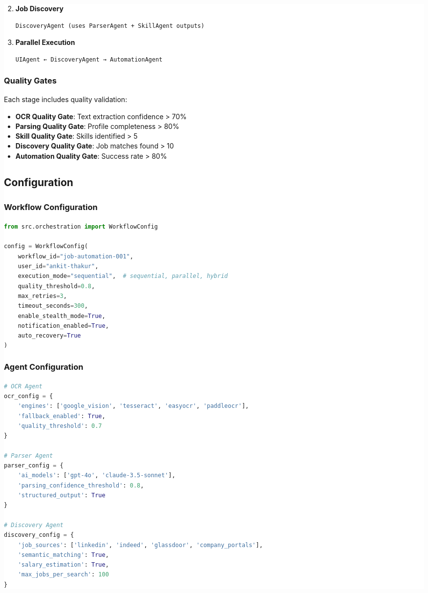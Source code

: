 2. **Job Discovery**
   ```
   DiscoveryAgent (uses ParserAgent + SkillAgent outputs)
   ```
   
3. **Parallel Execution** 
   ```
   UIAgent ← DiscoveryAgent → AutomationAgent
   ```

### Quality Gates

Each stage includes quality validation:
- **OCR Quality Gate**: Text extraction confidence > 70%
- **Parsing Quality Gate**: Profile completeness > 80%
- **Skill Quality Gate**: Skills identified > 5
- **Discovery Quality Gate**: Job matches found > 10
- **Automation Quality Gate**: Success rate > 80%

## Configuration

### Workflow Configuration
```python
from src.orchestration import WorkflowConfig

config = WorkflowConfig(
    workflow_id="job-automation-001",
    user_id="ankit-thakur",
    execution_mode="sequential",  # sequential, parallel, hybrid
    quality_threshold=0.8,
    max_retries=3,
    timeout_seconds=300,
    enable_stealth_mode=True,
    notification_enabled=True,
    auto_recovery=True
)
```

### Agent Configuration
```python
# OCR Agent
ocr_config = {
    'engines': ['google_vision', 'tesseract', 'easyocr', 'paddleocr'],
    'fallback_enabled': True,
    'quality_threshold': 0.7
}

# Parser Agent
parser_config = {
    'ai_models': ['gpt-4o', 'claude-3.5-sonnet'],
    'parsing_confidence_threshold': 0.8,
    'structured_output': True
}

# Discovery Agent
discovery_config = {
    'job_sources': ['linkedin', 'indeed', 'glassdoor', 'company_portals'],
    'semantic_matching': True,
    'salary_estimation': True,
    'max_jobs_per_search': 100
}
```
